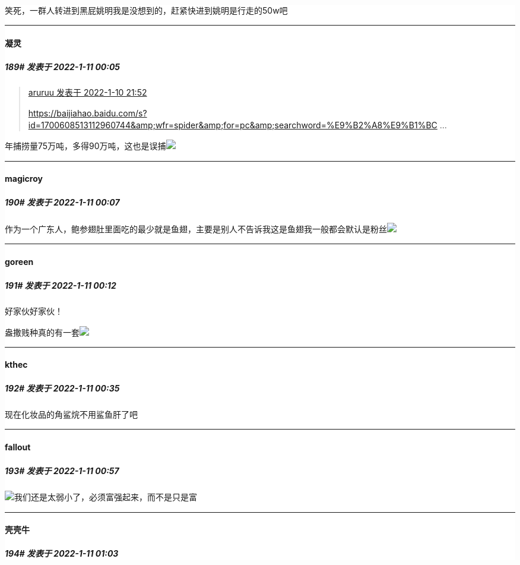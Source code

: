 笑死，一群人转进到黑屁姚明我是没想到的，赶紧快进到姚明是行走的50w吧

*****

####  凝灵  
##### 189#       发表于 2022-1-11 00:05

<blockquote><a href="httphttps://bbs.saraba1st.com/2b/forum.php?mod=redirect&amp;goto=findpost&amp;pid=54239332&amp;ptid=2046669" target="_blank">aruruu 发表于 2022-1-10 21:52</a>

https://baijiahao.baidu.com/s?id=1700608513112960744&amp;wfr=spider&amp;for=pc&amp;searchword=%E9%B2%A8%E9%B1%BC ...</blockquote>
年捕捞量75万吨，多得90万吨，这也是误捕<img src="https://static.saraba1st.com/image/smiley/face2017/065.png" referrerpolicy="no-referrer">



*****

####  magicroy  
##### 190#       发表于 2022-1-11 00:07

作为一个广东人，鲍参翅肚里面吃的最少就是鱼翅，主要是别人不告诉我这是鱼翅我一般都会默认是粉丝<img src="https://static.saraba1st.com/image/smiley/face2017/252.png" referrerpolicy="no-referrer">

*****

####  goreen  
##### 191#       发表于 2022-1-11 00:12

好家伙好家伙！

盎撒贱种真的有一套<img src="https://static.saraba1st.com/image/smiley/face2017/037.png" referrerpolicy="no-referrer">



*****

####  kthec  
##### 192#       发表于 2022-1-11 00:35

现在化妆品的角鲨烷不用鲨鱼肝了吧



*****

####  fallout  
##### 193#       发表于 2022-1-11 00:57

<img src="https://static.saraba1st.com/image/smiley/face2017/125.png" referrerpolicy="no-referrer">我们还是太弱小了，必须富强起来，而不是只是富

*****

####  壳壳牛  
##### 194#       发表于 2022-1-11 01:03
